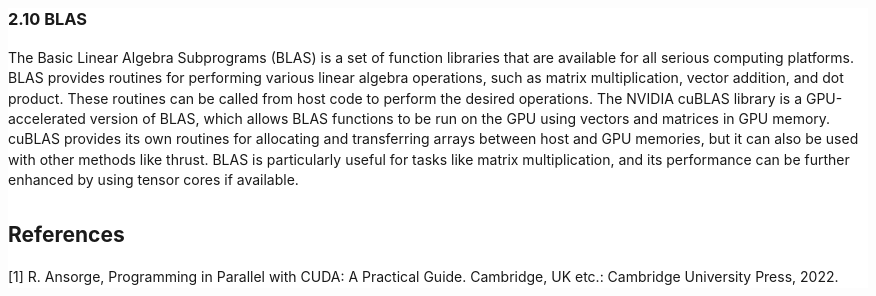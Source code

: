 ### 2.10 BLAS

The Basic Linear Algebra Subprograms (BLAS) is a set of function libraries that are available for all serious computing platforms. BLAS provides routines for performing various linear algebra operations, such as matrix multiplication, vector addition, and dot product. These routines can be called from host code to perform the desired operations. The NVIDIA cuBLAS library is a GPU-accelerated version of BLAS, which allows BLAS functions to be run on the GPU using vectors and matrices in GPU memory. cuBLAS provides its own routines for allocating and transferring arrays between host and GPU memories, but it can also be used with other methods like thrust. BLAS is particularly useful for tasks like matrix multiplication, and its performance can be further enhanced by using tensor cores if available.

## References 

[1] R. Ansorge, Programming in Parallel with CUDA: A Practical Guide. Cambridge, UK etc.: Cambridge University Press, 2022. 
